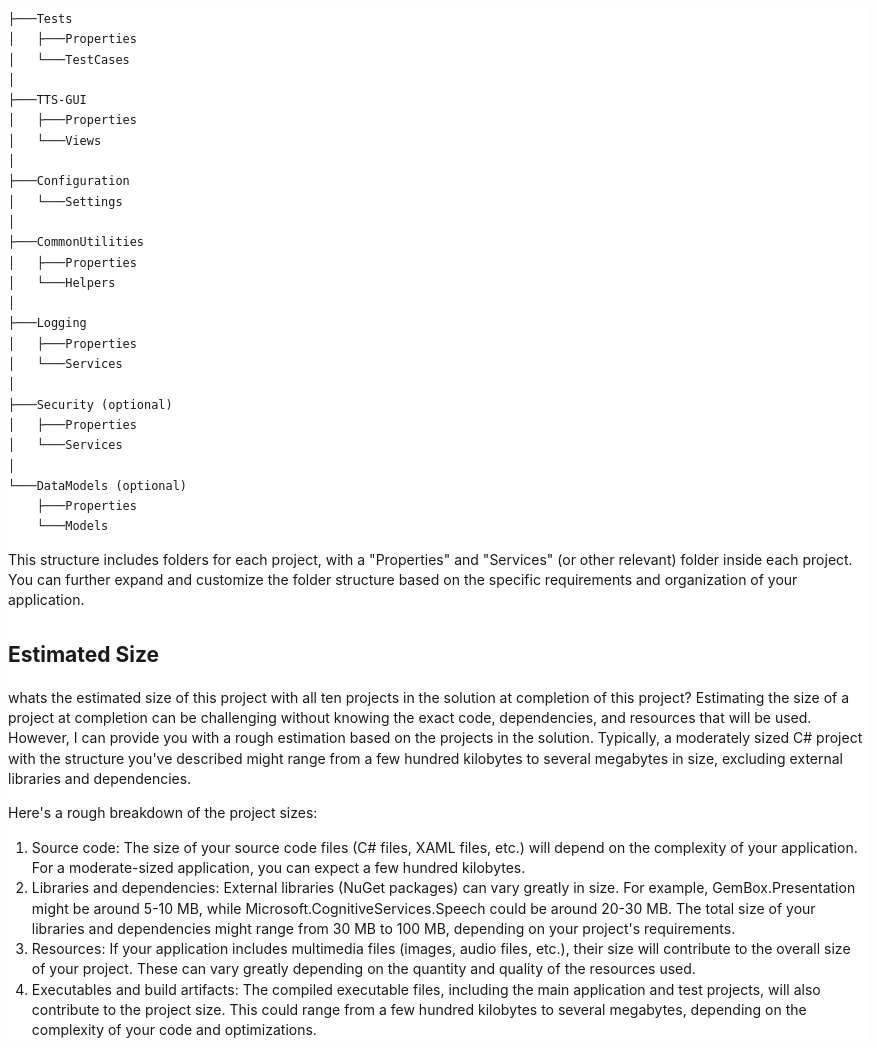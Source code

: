 ```arduino
├───Tests
│   ├───Properties
│   └───TestCases
│
├───TTS-GUI
│   ├───Properties
│   └───Views
│
├───Configuration
│   └───Settings
│
├───CommonUtilities
│   ├───Properties
│   └───Helpers
│
├───Logging
│   ├───Properties
│   └───Services
│
├───Security (optional)
│   ├───Properties
│   └───Services
│
└───DataModels (optional)
    ├───Properties
    └───Models
```

This structure includes folders for each project, with a "Properties" and "Services" (or other relevant) folder inside each project. You can further expand and customize the folder structure based on the specific requirements and organization of your application.

## Estimated Size

whats the estimated size of this project with all ten projects in the solution at completion of this project?
Estimating the size of a project at completion can be challenging without knowing the exact code, dependencies, and resources that will be used. However, I can provide you with a rough estimation based on the projects in the solution.
Typically, a moderately sized C# project with the structure you've described might range from a few hundred kilobytes to several megabytes in size, excluding external libraries and dependencies.

Here's a rough breakdown of the project sizes:

   1. Source code: The size of your source code files (C# files, XAML files, etc.) will depend on the complexity of your application. For a moderate-sized application, you can expect a few hundred kilobytes.
   2. Libraries and dependencies: External libraries (NuGet packages) can vary greatly in size. For example, GemBox.Presentation might be around 5-10 MB, while Microsoft.CognitiveServices.Speech could be around 20-30 MB. The total size of your libraries and dependencies might range from 30 MB to 100 MB, depending on your project's requirements.
   3. Resources: If your application includes multimedia files (images, audio files, etc.), their size will contribute to the overall size of your project. These can vary greatly depending on the quantity and quality of the resources used.
   4. Executables and build artifacts: The compiled executable files, including the main application and test projects, will also contribute to the project size. This could range from a few hundred kilobytes to several megabytes, depending on the complexity of your code and optimizations.
